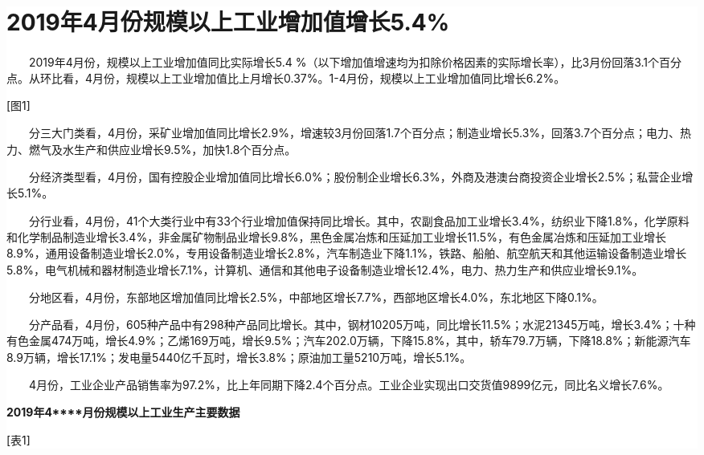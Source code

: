 # 2019年4月份规模以上工业增加值增长5.4%

　　2019年4月份，规模以上工业增加值同比实际增长5.4 %（以下增加值增速均为扣除价格因素的实际增长率），比3月份回落3.1个百分点。从环比看，4月份，规模以上工业增加值比上月增长0.37%。1-4月份，规模以上工业增加值同比增长6.2%。

[图1]

　　分三大门类看，4月份，采矿业增加值同比增长2.9%，增速较3月份回落1.7个百分点；制造业增长5.3%，回落3.7个百分点；电力、热力、燃气及水生产和供应业增长9.5%，加快1.8个百分点。

　　分经济类型看，4月份，国有控股企业增加值同比增长6.0%；股份制企业增长6.3%，外商及港澳台商投资企业增长2.5%；私营企业增长5.1%。

　　分行业看，4月份，41个大类行业中有33个行业增加值保持同比增长。其中，农副食品加工业增长3.4%，纺织业下降1.8%，化学原料和化学制品制造业增长3.4%，非金属矿物制品业增长9.8%，黑色金属冶炼和压延加工业增长11.5%，有色金属冶炼和压延加工业增长8.9%，通用设备制造业增长2.0%，专用设备制造业增长2.8%，汽车制造业下降1.1%，铁路、船舶、航空航天和其他运输设备制造业增长5.8%，电气机械和器材制造业增长7.1%，计算机、通信和其他电子设备制造业增长12.4%，电力、热力生产和供应业增长9.1%。

　　分地区看，4月份，东部地区增加值同比增长2.5%，中部地区增长7.7%，西部地区增长4.0%，东北地区下降0.1%。

　　分产品看，4月份，605种产品中有298种产品同比增长。其中，钢材10205万吨，同比增长11.5%；水泥21345万吨，增长3.4%；十种有色金属474万吨，增长4.9%；乙烯169万吨，增长9.5%；汽车202.0万辆，下降15.8%，其中，轿车79.7万辆，下降18.8%；新能源汽车8.9万辆，增长17.1%；发电量5440亿千瓦时，增长3.8%；原油加工量5210万吨，增长5.1%。

　　4月份，工业企业产品销售率为97.2%，比上年同期下降2.4个百分点。工业企业实现出口交货值9899亿元，同比名义增长7.6%。

**2019****年****4****月份规模以上工业生产主要数据**

[表1]